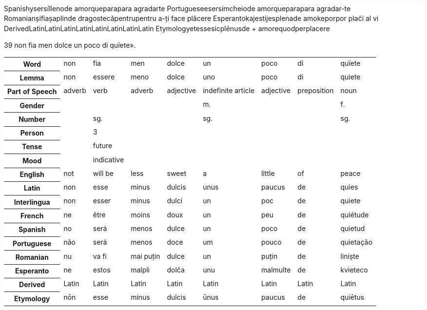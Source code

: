 <tr><th>Spanish</th><td>y</td><td>ser</td><td>sí</td><td>lleno</td><td>de amor</td><td>que</td><td>para</td><td>para agradarte</td></tr>
<tr><th>Portuguese</th><td>e</td><td>ser</td><td>sim</td><td>cheio</td><td>de amor</td><td>que</td><td>para</td><td>para agradar-te</td></tr>
<tr><th>Romanian</th><td>și</td><td>fi</td><td>așa</td><td>plin</td><td>de dragoste</td><td>că</td><td>pentru</td><td>pentru a-ți face plăcere</td></tr>
<tr><th>Esperanto</th><td>kaj</td><td>esti</td><td>jes</td><td>plena</td><td>de amo</td><td>ke</td><td>por</td><td>por plaĉi al vi</td></tr>
<tr><th>Derived</th><td>Latin</td><td>Latin</td><td>Latin</td><td>Latin</td><td>Latin</td><td>Latin</td><td>Latin</td><td>Latin</td></tr>
<tr><th>Etymology</th><td>et</td><td>esse</td><td>sic</td><td>plēnus</td><td>de + amore</td><td>quod</td><td>per</td><td>placere</td></tr>
</table>

39 non fia men dolce un poco di quïete».

<table>
<tr><th>Word</th><td>non</td><td>fia</td><td>men</td><td>dolce</td><td>un</td><td>poco</td><td>di</td><td>quïete</td></tr>
<tr><th>Lemma</th><td>non</td><td>essere</td><td>meno</td><td>dolce</td><td>uno</td><td>poco</td><td>di</td><td>quiete</td></tr>
<tr><th>Part of Speech</th><td>adverb</td><td>verb</td><td>adverb</td><td>adjective</td><td>indefinite article</td><td>adjective</td><td>preposition</td><td>noun</td></tr>
<tr><th>Gender</th><td></td><td></td><td></td><td></td><td>m.</td><td></td><td></td><td>f.</td></tr>
<tr><th>Number</th><td></td><td>sg.</td><td></td><td></td><td>sg.</td><td></td><td></td><td>sg.</td></tr>
<tr><th>Person</th><td></td><td>3</td><td></td><td></td><td></td><td></td><td></td><td></td></tr>
<tr><th>Tense</th><td></td><td>future</td><td></td><td></td><td></td><td></td><td></td><td></td></tr>
<tr><th>Mood</th><td></td><td>indicative</td><td></td><td></td><td></td><td></td><td></td><td></td></tr>
<tr><th>English</th><td>not</td><td>will be</td><td>less</td><td>sweet</td><td>a</td><td>little</td><td>of</td><td>peace</td></tr>
<tr><th>Latin</th><td>non</td><td>esse</td><td>minus</td><td>dulcis</td><td>unus</td><td>paucus</td><td>de</td><td>quies</td></tr>
<tr><th>Interlingua</th><td>non</td><td>esser</td><td>minus</td><td>dulci</td><td>un</td><td>poc</td><td>de</td><td>quiete</td></tr>
<tr><th>French</th><td>ne</td><td>être</td><td>moins</td><td>doux</td><td>un</td><td>peu</td><td>de</td><td>quiétude</td></tr>
<tr><th>Spanish</th><td>no</td><td>será</td><td>menos</td><td>dulce</td><td>un</td><td>poco</td><td>de</td><td>quietud</td></tr>
<tr><th>Portuguese</th><td>não</td><td>será</td><td>menos</td><td>doce</td><td>um</td><td>pouco</td><td>de</td><td>quietação</td></tr>
<tr><th>Romanian</th><td>nu</td><td>va fi</td><td>mai puțin</td><td>dulce</td><td>un</td><td>puțin</td><td>de</td><td>liniște</td></tr>
<tr><th>Esperanto</th><td>ne</td><td>estos</td><td>malpli</td><td>dolĉa</td><td>unu</td><td>malmulte</td><td>de</td><td>kvieteco</td></tr>
<tr><th>Derived</th><td>Latin</td><td>Latin</td><td>Latin</td><td>Latin</td><td>Latin</td><td>Latin</td><td>Latin</td><td>Latin</td></tr>
<tr><th>Etymology</th><td>nōn</td><td>esse</td><td>minus</td><td>dulcis</td><td>ūnus</td><td>paucus</td><td>de</td><td>quiētus</td></tr>
</table>

